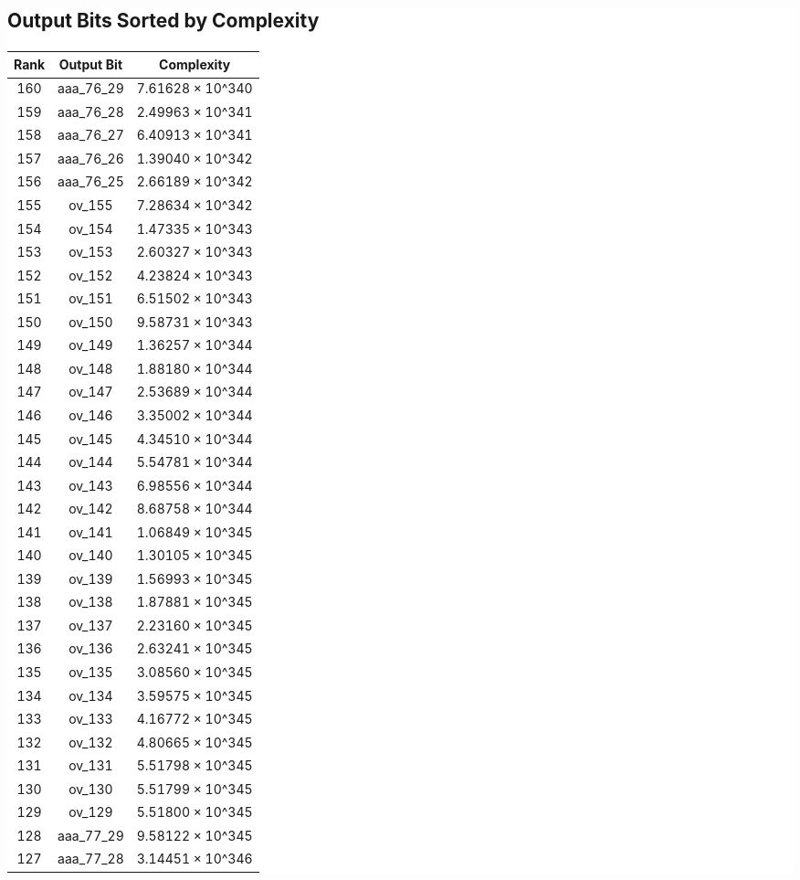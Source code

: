 ## Output Bits Sorted by Complexity

| Rank | Output Bit | Complexity |
|:----:|:----------:|:----------:|
| 160 | aaa_76_29 | 7.61628 × 10^340 |
| 159 | aaa_76_28 | 2.49963 × 10^341 |
| 158 | aaa_76_27 | 6.40913 × 10^341 |
| 157 | aaa_76_26 | 1.39040 × 10^342 |
| 156 | aaa_76_25 | 2.66189 × 10^342 |
| 155 | ov_155 | 7.28634 × 10^342 |
| 154 | ov_154 | 1.47335 × 10^343 |
| 153 | ov_153 | 2.60327 × 10^343 |
| 152 | ov_152 | 4.23824 × 10^343 |
| 151 | ov_151 | 6.51502 × 10^343 |
| 150 | ov_150 | 9.58731 × 10^343 |
| 149 | ov_149 | 1.36257 × 10^344 |
| 148 | ov_148 | 1.88180 × 10^344 |
| 147 | ov_147 | 2.53689 × 10^344 |
| 146 | ov_146 | 3.35002 × 10^344 |
| 145 | ov_145 | 4.34510 × 10^344 |
| 144 | ov_144 | 5.54781 × 10^344 |
| 143 | ov_143 | 6.98556 × 10^344 |
| 142 | ov_142 | 8.68758 × 10^344 |
| 141 | ov_141 | 1.06849 × 10^345 |
| 140 | ov_140 | 1.30105 × 10^345 |
| 139 | ov_139 | 1.56993 × 10^345 |
| 138 | ov_138 | 1.87881 × 10^345 |
| 137 | ov_137 | 2.23160 × 10^345 |
| 136 | ov_136 | 2.63241 × 10^345 |
| 135 | ov_135 | 3.08560 × 10^345 |
| 134 | ov_134 | 3.59575 × 10^345 |
| 133 | ov_133 | 4.16772 × 10^345 |
| 132 | ov_132 | 4.80665 × 10^345 |
| 131 | ov_131 | 5.51798 × 10^345 |
| 130 | ov_130 | 5.51799 × 10^345 |
| 129 | ov_129 | 5.51800 × 10^345 |
| 128 | aaa_77_29 | 9.58122 × 10^345 |
| 127 | aaa_77_28 | 3.14451 × 10^346 |
